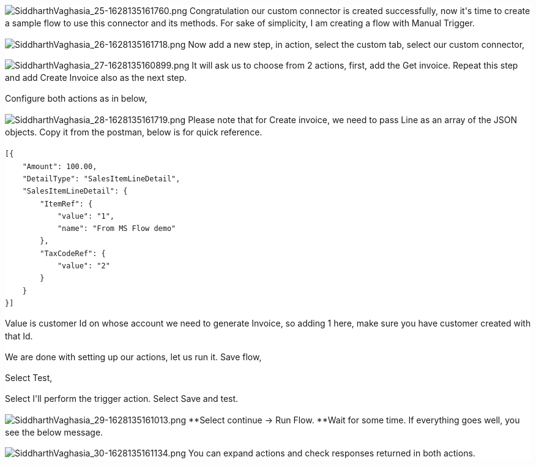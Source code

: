 ![SiddharthVaghasia_25-1628135161760.png](images/SiddharthVaghasia_25-1628135161760.png)
Congratulation our custom connector is created successfully, now it's
time to create a sample flow to use this connector and its methods. For
sake of simplicity, I am creating a flow with Manual Trigger.

![SiddharthVaghasia_26-1628135161718.png](images/SiddharthVaghasia_26-1628135161718.png)
Now add a new step, in action, select the custom tab, select our custom
connector,

![SiddharthVaghasia_27-1628135160899.png](images/SiddharthVaghasia_27-1628135160899.png)
It will ask us to choose from 2 actions, first, add the Get invoice.
Repeat this step and add Create Invoice also as the next step.

Configure both actions as in below,

![SiddharthVaghasia_28-1628135161719.png](images/SiddharthVaghasia_28-1628135161719.png)
Please note that for Create invoice, we need to pass Line as an array of
the JSON objects. Copy it from the postman, below is for quick
reference.


``` {.line-numbers .language-javascript tabindex="0"}
[{
    "Amount": 100.00,
    "DetailType": "SalesItemLineDetail",
    "SalesItemLineDetail": {
        "ItemRef": {
            "value": "1",
            "name": "From MS Flow demo"
        },
        "TaxCodeRef": {
            "value": "2"
        }
    }
}]
```


Value is customer Id on whose account we need to generate Invoice, so
adding 1 here, make sure you have customer created with that Id.

We are done with setting up our actions, let us run it. Save flow,

Select  Test,

Select I'll perform the trigger action. Select  Save and test.

![SiddharthVaghasia_29-1628135161013.png](images/SiddharthVaghasia_29-1628135161013.png)
**Select continue -\> Run Flow. **Wait for some time. If everything goes
well, you see the below message.

![SiddharthVaghasia_30-1628135161134.png](images/SiddharthVaghasia_30-1628135161134.png)
You can expand actions and check responses returned in both actions.
